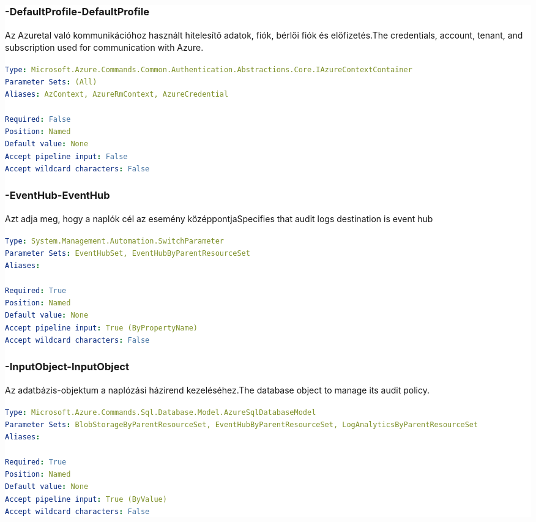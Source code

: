 ### <span data-ttu-id="ed2f9-127">-DefaultProfile</span><span class="sxs-lookup"><span data-stu-id="ed2f9-127">-DefaultProfile</span></span>
<span data-ttu-id="ed2f9-128">Az Azuretal való kommunikációhoz használt hitelesítő adatok, fiók, bérlői fiók és előfizetés.</span><span class="sxs-lookup"><span data-stu-id="ed2f9-128">The credentials, account, tenant, and subscription used for communication with Azure.</span></span>

```yaml
Type: Microsoft.Azure.Commands.Common.Authentication.Abstractions.Core.IAzureContextContainer
Parameter Sets: (All)
Aliases: AzContext, AzureRmContext, AzureCredential

Required: False
Position: Named
Default value: None
Accept pipeline input: False
Accept wildcard characters: False
```

### <span data-ttu-id="ed2f9-129">-EventHub</span><span class="sxs-lookup"><span data-stu-id="ed2f9-129">-EventHub</span></span>
<span data-ttu-id="ed2f9-130">Azt adja meg, hogy a naplók cél az esemény középpontja</span><span class="sxs-lookup"><span data-stu-id="ed2f9-130">Specifies that audit logs destination is event hub</span></span>

```yaml
Type: System.Management.Automation.SwitchParameter
Parameter Sets: EventHubSet, EventHubByParentResourceSet
Aliases:

Required: True
Position: Named
Default value: None
Accept pipeline input: True (ByPropertyName)
Accept wildcard characters: False
```

### <span data-ttu-id="ed2f9-131">-InputObject</span><span class="sxs-lookup"><span data-stu-id="ed2f9-131">-InputObject</span></span>
<span data-ttu-id="ed2f9-132">Az adatbázis-objektum a naplózási házirend kezeléséhez.</span><span class="sxs-lookup"><span data-stu-id="ed2f9-132">The database object to manage its audit policy.</span></span>

```yaml
Type: Microsoft.Azure.Commands.Sql.Database.Model.AzureSqlDatabaseModel
Parameter Sets: BlobStorageByParentResourceSet, EventHubByParentResourceSet, LogAnalyticsByParentResourceSet
Aliases:

Required: True
Position: Named
Default value: None
Accept pipeline input: True (ByValue)
Accept wildcard characters: False
```
